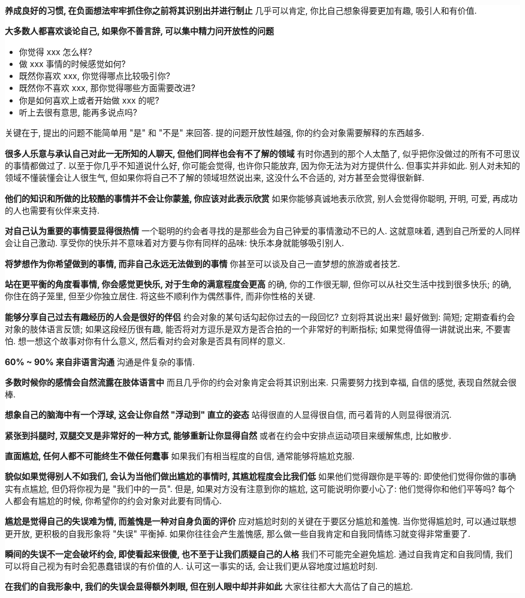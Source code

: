 **养成良好的习惯, 在负面想法牢牢抓住你之前将其识别出并进行制止**
几乎可以肯定, 你比自己想象得要更加有趣, 吸引人和有价值. 

**大多数人都喜欢谈论自己, 如果你不善言辞, 可以集中精力问开放性的问题**
- 你觉得 xxx 怎么样?
- 做 xxx 事情的时候感觉如何?
- 既然你喜欢 xxx, 你觉得哪点比较吸引你?
- 既然你不喜欢 xxx, 那你觉得哪些方面需要改进?
- 你是如何喜欢上或者开始做 xxx 的呢?
- 听上去很有意思, 能再多说点吗?

关键在于, 提出的问题不能简单用 "是" 和 "不是" 来回答. 提的问题开放性越强, 你的约会对象需要解释的东西越多.

**很多人乐意与承认自己对此一无所知的人聊天, 但他们同样也会有不了解的领域**
有时你遇到的那个人太酷了, 似乎把你没做过的所有不可思议的事情都做过了. 以至于你几乎不知道说什么好, 你可能会觉得, 也许你只能放弃, 因为你无法为对方提供什么. 但事实并非如此. 别人对未知的领域不懂装懂会让人很生气, 但如果你将自己不了解的领域坦然说出来, 这没什么不合适的, 对方甚至会觉得很新鲜.

**他们的知识和所做的比较酷的事情并不会让你蒙羞, 你应该对此表示欣赏**
如果你能够真诚地表示欣赏, 别人会觉得你聪明, 开明, 可爱, 再成功的人也需要有伙伴来支持. 

**对自己认为重要的事情要显得很热情**
一个聪明的约会者寻找的是那些会为自己钟爱的事情激动不已的人. 这就意味着, 遇到自己所爱的人同样会让自己激动. 享受你的快乐并不意味着对方要与你有同样的品味: 快乐本身就能够吸引别人.

**将梦想作为你希望做到的事情, 而非自己永远无法做到的事情**
你甚至可以谈及自己一直梦想的旅游或者技艺.

**站在更平衡的角度看事情, 你会感觉更快乐, 对于生命的满意程度会更高**
的确, 你的工作很无聊, 但你可以从社交生活中找到很多快乐; 的确, 你住在鸽子笼里, 但至少你独立居住. 将这些不顺利作为偶然事件, 而非你性格的关键.

**能够分享自己过去有趣经历的人会是很好的伴侣**
约会对象的某句话勾起你过去的一段回忆? 立刻将其说出来! 最好做到: 简短; 定期查看约会对象的肢体语言反馈; 如果这段经历很有趣, 能否将对方逗乐是双方是否合拍的一个非常好的判断指标; 如果觉得值得一讲就说出来, 不要害怕. 想一想这个故事对你有什么意义, 然后看对约会对象是否具有同样的意义.

**60% ~ 90% 来自非语言沟通**
沟通是件复杂的事情.

**多数时候你的感情会自然流露在肢体语言中**
而且几乎你的约会对象肯定会将其识别出来. 只需要努力找到幸福, 自信的感觉, 表现自然就会很棒.

**想象自己的脑海中有一个浮球, 这会让你自然 "浮动到" 直立的姿态**
站得很直的人显得很自信, 而弓着背的人则显得很消沉.

**紧张到抖腿时, 双腿交叉是非常好的一种方式, 能够重新让你显得自然**
或者在约会中安排点运动项目来缓解焦虑, 比如散步.

**直面尴尬, 任何人都不可能终生不做任何蠢事**
如果我们有相当程度的自信, 通常能够将尴尬克服.

**貌似如果觉得别人不如我们, 会认为当他们做出尴尬的事情时, 其尴尬程度会比我们低**
如果他们觉得跟你是平等的: 即使他们觉得你做的事确实有点尴尬, 但仍将你视为是 "我们中的一员". 但是, 如果对方没有注意到你的尴尬, 这可能说明你要小心了: 他们觉得你和他们平等吗? 每个人都会有尴尬的时候, 你希望你的约会对象对此要有同情心.

**尴尬是觉得自己的失误难为情, 而羞愧是一种对自身负面的评价**
应对尴尬时刻的关键在于要区分尴尬和羞愧. 当你觉得尴尬时, 可以通过联想更开放, 更积极的自我形象将 "失误" 平衡掉. 如果你往往会产生羞愧感, 那么做一些自我肯定和自我同情练习就变得非常重要了.

**瞬间的失误不一定会破坏约会, 即使看起来很傻, 也不至于让我们质疑自己的人格**
我们不可能完全避免尴尬. 通过自我肯定和自我同情, 我们可以将自己视为有时会犯愚蠢错误的有价值的人. 认可这一事实的话, 会让我们更从容地度过尴尬时刻.

**在我们的自我形象中, 我们的失误会显得额外刺眼, 但在别人眼中却并非如此**
大家往往都大大高估了自己的尴尬.
